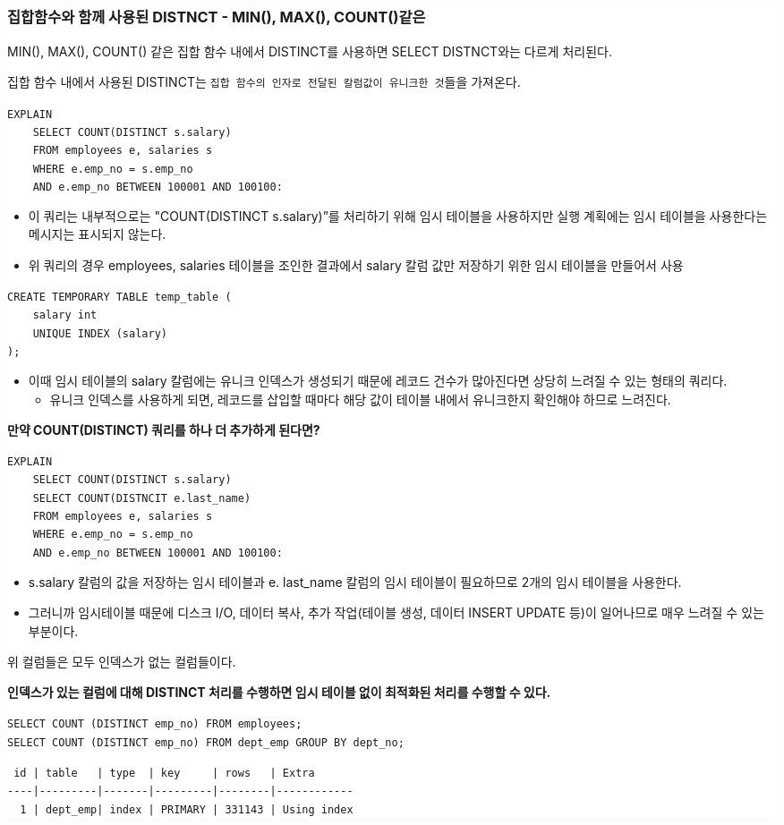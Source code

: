 

### 집합함수와 함께 사용된 DISTNCT - MIN(), MAX(), COUNT()같은

MIN(), MAX(), COUNT() 같은 집합 함수 내에서 DISTINCT를 사용하면 SELECT DISTNCT와는 다르게 처리된다.

집합 함수 내에서 사용된 DISTINCT는 `집합 함수의 인자로 전달된 칼럼값이 유니크한 것`들을 가져온다.

```mysql
EXPLAIN 
	SELECT COUNT(DISTINCT s.salary)
	FROM employees e, salaries s
	WHERE e.emp_no = s.emp_no
	AND e.emp_no BETWEEN 100001 AND 100100:
```

* 이 쿼리는 내부적으로는 "COUNT(DISTINCT s.salary)”를 처리하기 위해 임시 테이블을 사용하지만 실행 계획에는 임시 테이블을 사용한다는 메시지는 표시되지 않는다.

* 위 쿼리의 경우 employees, salaries 테이블을 조인한 결과에서 salary 칼럼 값만 저장하기 위한 임시 테이블을 만들어서 사용

```mysql
CREATE TEMPORARY TABLE temp_table (
    salary int
    UNIQUE INDEX (salary)
);
```

* 이때 임시 테이블의 salary 칼럼에는 유니크 인덱스가 생성되기 때문에 레코드 건수가 많아진다면 상당히 느려질 수 있는 형태의 쿼리다.
  * 유니크 인덱스를 사용하게 되면, 레코드를 삽입할 때마다 해당 값이 테이블 내에서 유니크한지 확인해야 하므로 느려진다.

**만약 COUNT(DISTINCT) 쿼리를 하나 더 추가하게 된다면?** 

```mysql
EXPLAIN 
	SELECT COUNT(DISTINCT s.salary)
	SELECT COUNT(DISTNCIT e.last_name)
	FROM employees e, salaries s
	WHERE e.emp_no = s.emp_no
	AND e.emp_no BETWEEN 100001 AND 100100:
```

* s.salary 칼럼의 값을 저장하는 임시 테이블과 e. last_name 칼럼의 임시 테이블이 필요하므로 2개의 임시 테이블을 사용한다.

* 그러니까 임시테이블 때문에 디스크 I/O, 데이터 복사, 추가 작업(테이블 생성, 데이터 INSERT UPDATE 등)이 일어나므로 매우 느려질 수 있는 부분이다.



위 컬럼들은 모두 인덱스가 없는 컬럼들이다.

**인덱스가 있는 컬럼에 대해 DISTINCT 처리를 수행하면 임시 테이블 없이 최적화된 처리를 수행할 수 있다.**

```mysql
SELECT COUNT (DISTINCT emp_no) FROM employees;
SELECT COUNT (DISTINCT emp_no) FROM dept_emp GROUP BY dept_no;
```

```
 id | table   | type  | key     | rows   | Extra      
----|---------|-------|---------|--------|------------
  1 | dept_emp| index | PRIMARY | 331143 | Using index
```

